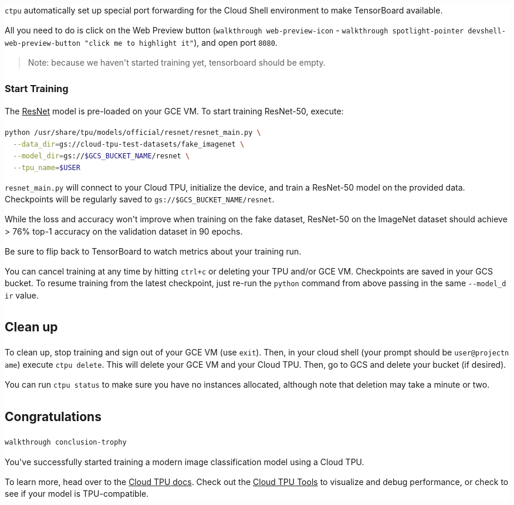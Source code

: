 `ctpu` automatically set up special port forwarding for the Cloud Shell
environment to make TensorBoard available.

All you need to do is click on the Web Preview button (`walkthrough web-preview-icon` -
`walkthrough spotlight-pointer devshell-web-preview-button "click me to highlight it"`),
and open port `8080`.

> Note: because we haven't started training yet, tensorboard should be empty.

### Start Training ###

The [ResNet](https://github.com/tensorflow/tpu/tree/master/models/official/resnet)
model is pre-loaded on your GCE VM. To start training ResNet-50, execute:

```bash
python /usr/share/tpu/models/official/resnet/resnet_main.py \
  --data_dir=gs://cloud-tpu-test-datasets/fake_imagenet \
  --model_dir=gs://$GCS_BUCKET_NAME/resnet \
  --tpu_name=$USER
```

`resnet_main.py` will connect to your Cloud TPU, initialize the device, and
train a ResNet-50 model on the provided data. Checkpoints will be regularly
saved to `gs://$GCS_BUCKET_NAME/resnet`.

While the loss and accuracy won't improve when training on the fake dataset,
ResNet-50 on the ImageNet dataset should achieve > 76% top-1 accuracy on the
validation dataset in 90 epochs.

Be sure to flip back to TensorBoard to watch metrics about your training run.

You can cancel training at any time by hitting `ctrl+c` or deleting your TPU
and/or GCE VM. Checkpoints are saved in your GCS bucket. To resume training from
the latest checkpoint, just re-run the `python` command from above passing in
the same `--model_dir` value.

## Clean up ##

To clean up, stop training and  sign out of your GCE VM (use `exit`). Then,
in your cloud shell (your prompt should be `user@projectname`) execute
`ctpu delete`. This will delete your GCE VM and your Cloud TPU. Then, go to GCS
and delete your bucket (if desired).

You can run `ctpu status` to make sure you have no instances allocated, although
note that deletion may take a minute or two.

## Congratulations ##

`walkthrough conclusion-trophy`

You've successfully started training a modern image classification model using a
Cloud TPU.

To learn more, head over to the [Cloud TPU docs](https://cloud.google.com/tpu/docs/how-to).
Check out the [Cloud TPU Tools](https://cloud.google.com/tpu/docs/cloud-tpu-tools)
to visualize and debug performance, or check to see if your model is
TPU-compatible.
